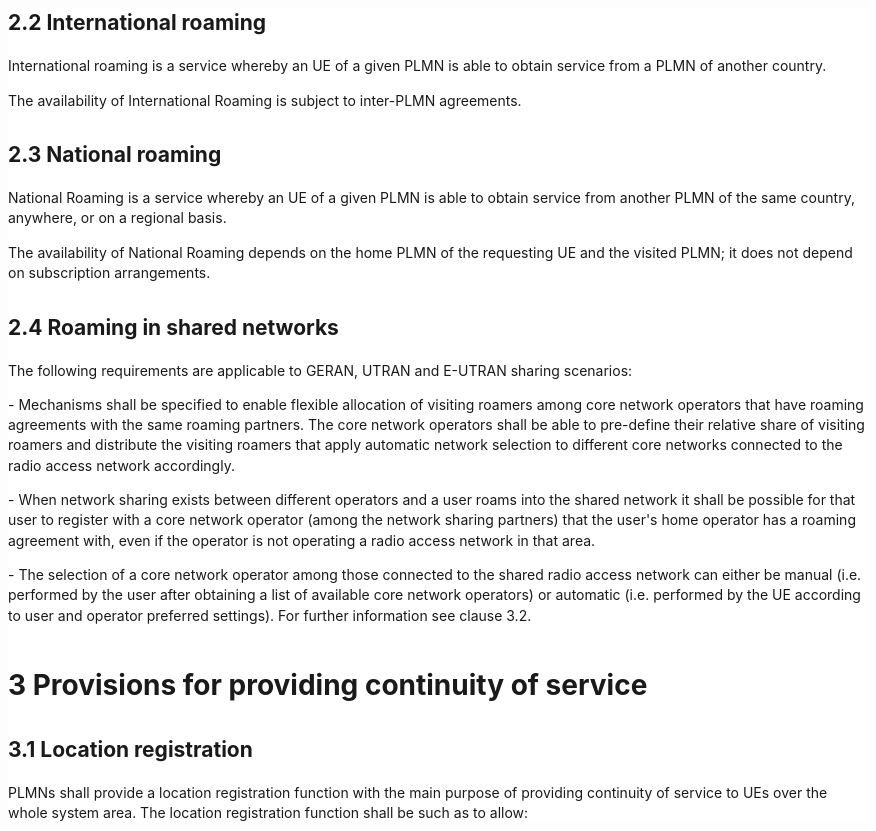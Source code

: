 2.2 International roaming
-------------------------

International roaming is a service whereby an UE of a given PLMN is able
to obtain service from a PLMN of another country.

The availability of International Roaming is subject to inter-PLMN
agreements.

2.3 National roaming
--------------------

National Roaming is a service whereby an UE of a given PLMN is able to
obtain service from another PLMN of the same country, anywhere, or on a
regional basis.

The availability of National Roaming depends on the home PLMN of the
requesting UE and the visited PLMN; it does not depend on subscription
arrangements.

2.4 Roaming in shared networks
------------------------------

The following requirements are applicable to GERAN, UTRAN and E-UTRAN
sharing scenarios:

\- Mechanisms shall be specified to enable flexible allocation of
visiting roamers among core network operators that have roaming
agreements with the same roaming partners. The core network operators
shall be able to pre-define their relative share of visiting roamers and
distribute the visiting roamers that apply automatic network selection
to different core networks connected to the radio access network
accordingly.

\- When network sharing exists between different operators and a user
roams into the shared network it shall be possible for that user to
register with a core network operator (among the network sharing
partners) that the user\'s home operator has a roaming agreement with,
even if the operator is not operating a radio access network in that
area.

\- The selection of a core network operator among those connected to the
shared radio access network can either be manual (i.e. performed by the
user after obtaining a list of available core network operators) or
automatic (i.e. performed by the UE according to user and operator
preferred settings). For further information see clause 3.2.

3 Provisions for providing continuity of service
================================================

3.1 Location registration
-------------------------

PLMNs shall provide a location registration function with the main
purpose of providing continuity of service to UEs over the whole system
area. The location registration function shall be such as to allow:

